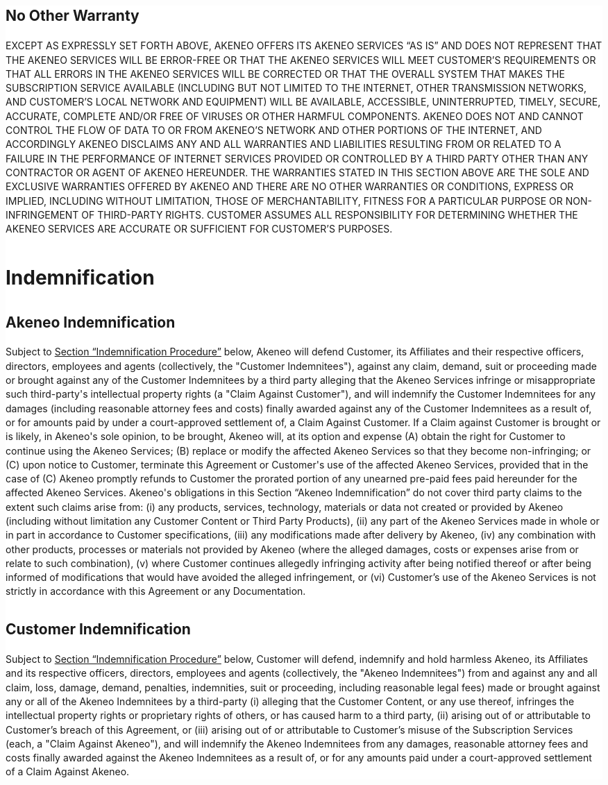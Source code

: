 ## No Other Warranty
EXCEPT AS EXPRESSLY SET FORTH ABOVE, AKENEO OFFERS ITS AKENEO SERVICES “AS IS” AND DOES NOT REPRESENT THAT THE AKENEO SERVICES WILL BE ERROR-FREE OR THAT THE AKENEO SERVICES WILL MEET CUSTOMER’S REQUIREMENTS OR THAT ALL ERRORS IN THE AKENEO SERVICES WILL BE CORRECTED OR THAT THE OVERALL SYSTEM THAT MAKES THE SUBSCRIPTION SERVICE AVAILABLE (INCLUDING BUT NOT LIMITED TO THE INTERNET, OTHER TRANSMISSION NETWORKS, AND CUSTOMER’S LOCAL NETWORK AND EQUIPMENT) WILL BE AVAILABLE, ACCESSIBLE, UNINTERRUPTED, TIMELY, SECURE, ACCURATE, COMPLETE AND/OR FREE OF VIRUSES OR OTHER HARMFUL COMPONENTS. AKENEO DOES NOT AND CANNOT CONTROL THE FLOW OF DATA TO OR FROM AKENEO’S NETWORK AND OTHER PORTIONS OF THE INTERNET, AND ACCORDINGLY AKENEO DISCLAIMS ANY AND ALL WARRANTIES AND LIABILITIES RESULTING FROM OR RELATED TO A FAILURE IN THE PERFORMANCE OF INTERNET SERVICES PROVIDED OR CONTROLLED BY A THIRD PARTY OTHER THAN ANY CONTRACTOR OR AGENT OF AKENEO HEREUNDER. THE WARRANTIES STATED IN THIS SECTION ABOVE ARE THE SOLE AND EXCLUSIVE WARRANTIES OFFERED BY AKENEO AND THERE ARE NO OTHER WARRANTIES OR CONDITIONS, EXPRESS OR IMPLIED, INCLUDING WITHOUT LIMITATION, THOSE OF MERCHANTABILITY, FITNESS FOR A PARTICULAR PURPOSE OR NON-INFRINGEMENT OF THIRD-PARTY RIGHTS. CUSTOMER ASSUMES ALL RESPONSIBILITY FOR DETERMINING WHETHER THE AKENEO SERVICES ARE ACCURATE OR SUFFICIENT FOR CUSTOMER’S PURPOSES.

# Indemnification

## Akeneo Indemnification
Subject to [Section “Indemnification Procedure”](#indemnification-procedure) below, Akeneo will defend Customer, its Affiliates and their respective officers, directors, employees and agents (collectively, the "Customer Indemnitees"), against any claim, demand, suit or proceeding made or brought against any of the Customer Indemnitees by a third party alleging that the Akeneo Services infringe or misappropriate such third-party's intellectual property rights (a "Claim Against Customer"), and will indemnify the Customer Indemnitees for any damages (including reasonable attorney fees and costs) finally awarded against any of the Customer Indemnitees as a result of, or for amounts paid by under a court-approved settlement of, a Claim Against Customer. If a Claim against Customer is brought or is likely, in Akeneo's sole opinion, to be brought, Akeneo will, at its option and expense (A) obtain the right for Customer to continue using the Akeneo Services; (B) replace or modify the affected Akeneo Services so that they become non-infringing; or (C) upon notice to Customer, terminate this Agreement or Customer's use of the affected Akeneo Services, provided that in the case of (C) Akeneo promptly refunds to Customer the prorated portion of any unearned pre-paid fees paid hereunder for the affected Akeneo Services. Akeneo's obligations in this Section “Akeneo Indemnification” do not cover third party claims to the extent such claims arise from: (i) any products, services, technology, materials or data not created or provided by Akeneo (including without limitation any Customer Content or Third Party Products), (ii) any part of the Akeneo Services made in whole or in part in accordance to Customer specifications, (iii) any modifications made after delivery by Akeneo, (iv) any combination with other products, processes or materials not provided by Akeneo (where the alleged damages, costs or expenses arise from or relate to such combination), (v) where Customer continues allegedly infringing activity after being notified thereof or after being informed of modifications that would have avoided the alleged infringement, or (vi) Customer’s use of the Akeneo Services is not strictly in accordance with this Agreement or any Documentation.

## Customer Indemnification
Subject to [Section “Indemnification Procedure”](#indemnification-procedure) below, Customer will defend, indemnify and hold harmless Akeneo, its Affiliates and its respective officers, directors, employees and agents (collectively, the "Akeneo Indemnitees") from and against any and all claim, loss, damage, demand, penalties, indemnities, suit or proceeding, including reasonable legal fees) made or brought against any or all of the Akeneo Indemnitees by a third-party (i) alleging that the Customer Content, or any use thereof, infringes the intellectual property rights or proprietary rights of others, or has caused harm to a third party, (ii) arising out of or attributable to Customer’s breach of this Agreement, or (iii) arising out of or attributable to Customer’s misuse of the Subscription Services (each, a "Claim Against Akeneo"), and will indemnify the Akeneo Indemnitees from any damages, reasonable attorney fees and costs finally awarded against the Akeneo Indemnitees as a result of, or for any amounts paid under a court-approved settlement of a Claim Against Akeneo.
